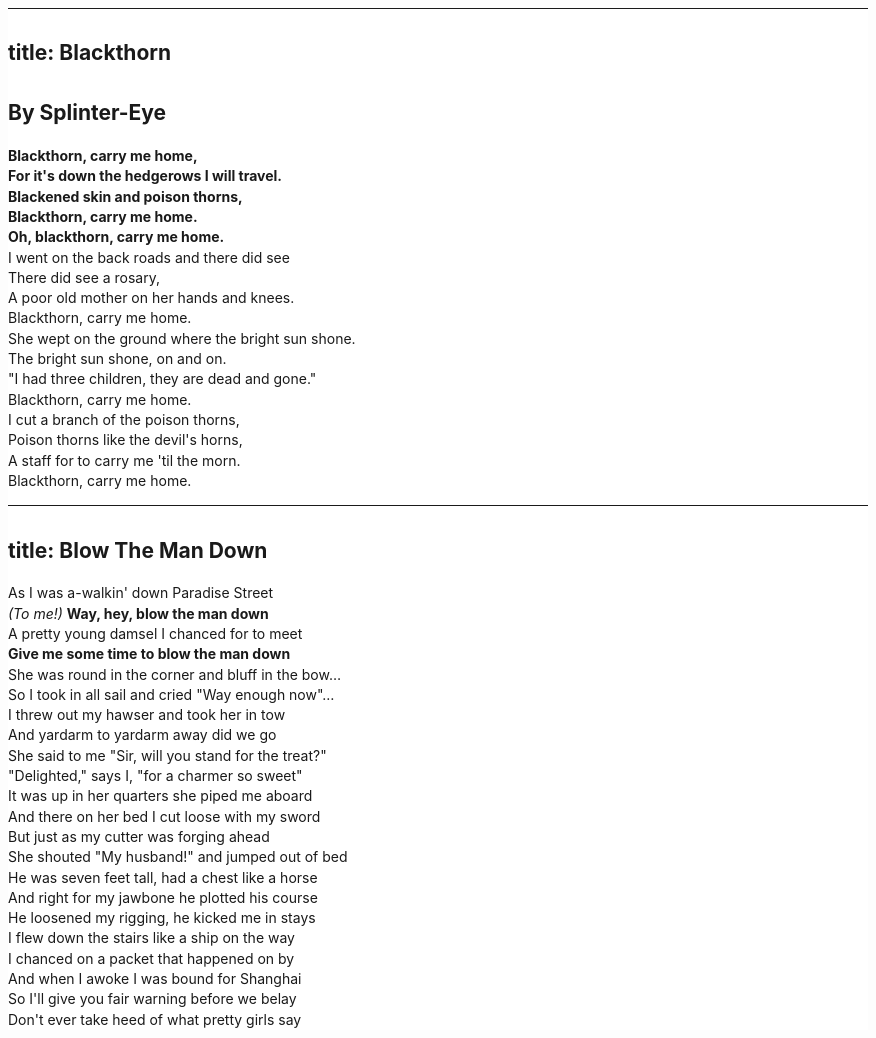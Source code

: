   
  
---  
title: Blackthorn  
---  
  
## By Splinter-Eye  
**Blackthorn, carry me home,**  
**For it's down the hedgerows I will travel.**  
**Blackened skin and poison thorns,**  
**Blackthorn, carry me home.**  
**Oh, blackthorn, carry me home.**  
I went on the back roads and there did see  
There did see a rosary,  
A poor old mother on her hands and knees.  
Blackthorn, carry me home.  
She wept on the ground where the bright sun shone.  
The bright sun shone, on and on.  
"I had three children, they are dead and gone."  
Blackthorn, carry me home.  
I cut a branch of the poison thorns,  
Poison thorns like the devil's horns,  
A staff for to carry me 'til the morn.  
Blackthorn, carry me home.  
  
  

  
  
---  
title: Blow The Man Down  
---  
  
As I was a-walkin' down Paradise Street  
_(To me!)_ **Way, hey, blow the man down**  
A pretty young damsel I chanced for to meet  
**Give me some time to blow the man down**  
She was round in the corner and bluff in the bow…  
So I took in all sail and cried "Way enough now"…  
I threw out my hawser and took her in tow  
And yardarm to yardarm away did we go  
She said to me "Sir, will you stand for the treat?"  
"Delighted," says I, "for a charmer so sweet"  
It was up in her quarters she piped me aboard  
And there on her bed I cut loose with my sword  
But just as my cutter was forging ahead  
She shouted "My husband!" and jumped out of bed  
He was seven feet tall, had a chest like a horse  
And right for my jawbone he plotted his course  
He loosened my rigging, he kicked me in stays  
I flew down the stairs like a ship on the way  
I chanced on a packet that happened on by  
And when I awoke I was bound for Shanghai  
So I'll give you fair warning before we belay  
Don't ever take heed of what pretty girls say  
  